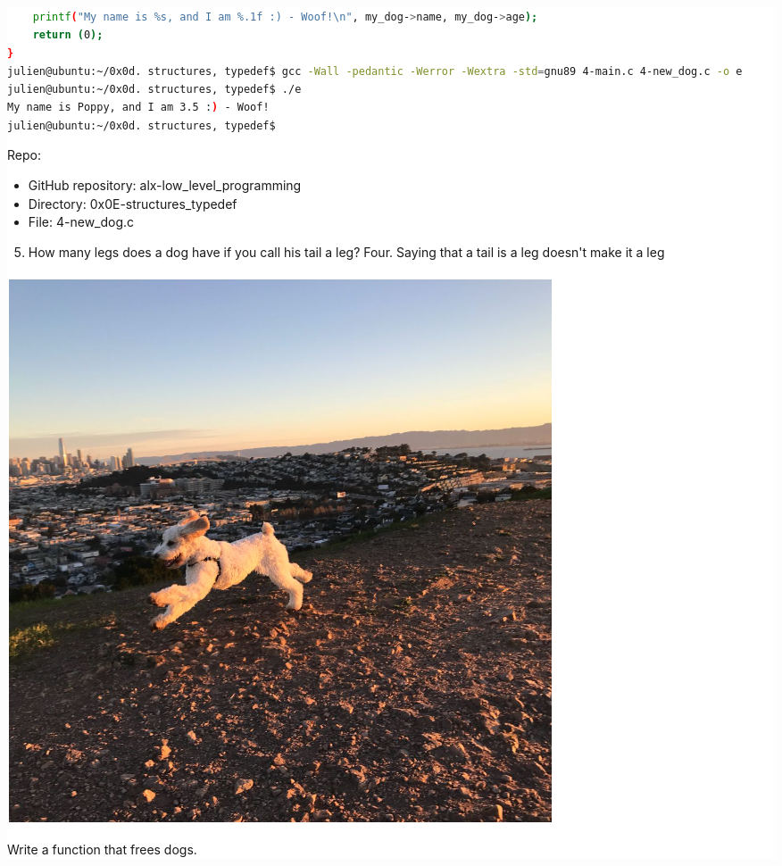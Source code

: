 ```bash
    printf("My name is %s, and I am %.1f :) - Woof!\n", my_dog->name, my_dog->age);
    return (0);
}
julien@ubuntu:~/0x0d. structures, typedef$ gcc -Wall -pedantic -Werror -Wextra -std=gnu89 4-main.c 4-new_dog.c -o e
julien@ubuntu:~/0x0d. structures, typedef$ ./e
My name is Poppy, and I am 3.5 :) - Woof!
julien@ubuntu:~/0x0d. structures, typedef$
```

Repo:

+ GitHub repository: alx-low_level_programming
+ Directory: 0x0E-structures_typedef
+ File: 4-new_dog.c

5. How many legs does a dog have if you call his tail a leg? Four. Saying that a tail is a leg doesn't make it a leg

![task6](https://github.com/leone-nyaga/alx-low_level_programming/blob/master/0x0E-structures_typedef/images/dog6.png)

Write a function that frees dogs.
